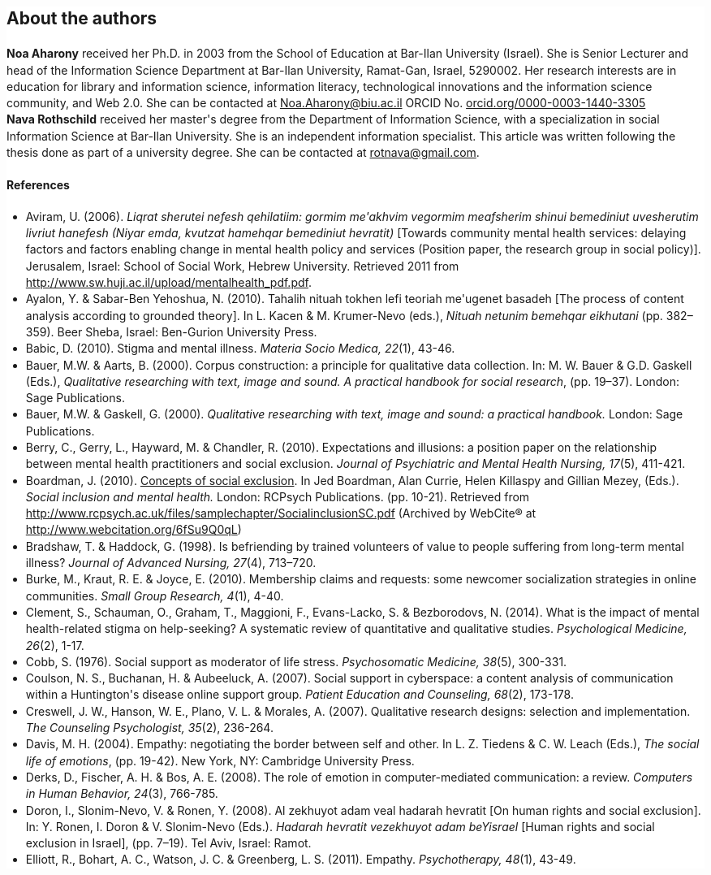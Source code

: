 ## About the authors

**Noa Aharony** received her Ph.D. in 2003 from the School of Education at Bar-Ilan University (Israel). She is Senior Lecturer and head of the Information Science Department at Bar-Ilan University, Ramat-Gan, Israel, 5290002\. Her research interests are in education for library and information science, information literacy, technological innovations and the information science community, and Web 2.0\. She can be contacted at [Noa.Aharony@biu.ac.il](mailto:Noa.Aharony@biu.ac.il) ORCID No. [orcid.org/0000-0003-1440-3305](http://orcid.org/0000-0003-1440-3305)  
**Nava Rothschild** received her master's degree from the Department of Information Science, with a specialization in social Information Science at Bar-Ilan University. She is an independent information specialist. This article was written following the thesis done as part of a university degree. She can be contacted at [rotnava@gmail.com](mailto:rotnava@gmail.com).

#### References

*   Aviram, U. (2006). _Liqrat sherutei nefesh qehilatiim: gormim me'akhvim vegormim meafsherim shinui bemediniut uvesherutim livriut hanefesh (Niyar emda, kvutzat hamehqar bemediniut hevratit)_ [Towards community mental health services: delaying factors and factors enabling change in mental health policy and services (Position paper, the research group in social policy)]. Jerusalem, Israel: School of Social Work, Hebrew University. Retrieved 2011 from http://www.sw.huji.ac.il/upload/mentalhealth_pdf.pdf.
*   Ayalon, Y. & Sabar-Ben Yehoshua, N. (2010). Tahalih nituah tokhen lefi teoriah me'ugenet basadeh [The process of content analysis according to grounded theory]. In L. Kacen & M. Krumer-Nevo (eds.), _Nituah netunim bemehqar eikhutani_ (pp. 382–359). Beer Sheba, Israel: Ben-Gurion University Press.
*   Babic, D. (2010). Stigma and mental illness. _Materia Socio Medica, 22_(1), 43-46.
*   Bauer, M.W. & Aarts, B. (2000). Corpus construction: a principle for qualitative data collection. In: M. W. Bauer & G.D. Gaskell (Eds.), _Qualitative researching with text, image and sound. A practical handbook for social research_, (pp. 19–37). London: Sage Publications.
*   Bauer, M.W. & Gaskell, G. (2000). _Qualitative researching with text, image and sound: a practical handbook._ London: Sage Publications.
*   Berry, C., Gerry, L., Hayward, M. & Chandler, R. (2010). Expectations and illusions: a position paper on the relationship between mental health practitioners and social exclusion. _Journal of Psychiatric and Mental Health Nursing, 17_(5), 411-421.
*   Boardman, J. (2010). [Concepts of social exclusion](http://www.webcitation.org/6fSu9Q0qL). In Jed Boardman, Alan Currie, Helen Killaspy and Gillian Mezey, (Eds.). _Social inclusion and mental health._ London: RCPsych Publications. (pp. 10-21). Retrieved from http://www.rcpsych.ac.uk/files/samplechapter/SocialinclusionSC.pdf (Archived by WebCite® at http://www.webcitation.org/6fSu9Q0qL)
*   Bradshaw, T. & Haddock, G. (1998). Is befriending by trained volunteers of value to people suffering from long-term mental illness? _Journal of Advanced Nursing, 27_(4), 713–720.
*   Burke, M., Kraut, R. E. & Joyce, E. (2010). Membership claims and requests: some newcomer socialization strategies in online communities. _Small Group Research, 4_(1), 4-40.
*   Clement, S., Schauman, O., Graham, T., Maggioni, F., Evans-Lacko, S. & Bezborodovs, N. (2014). What is the impact of mental health-related stigma on help-seeking? A systematic review of quantitative and qualitative studies. _Psychological Medicine, 26_(2), 1-17.
*   Cobb, S. (1976). Social support as moderator of life stress. _Psychosomatic Medicine, 38_(5), 300-331.
*   Coulson, N. S., Buchanan, H. & Aubeeluck, A. (2007). Social support in cyberspace: a content analysis of communication within a Huntington's disease online support group. _Patient Education and Counseling, 68_(2), 173-178.
*   Creswell, J. W., Hanson, W. E., Plano, V. L. & Morales, A. (2007). Qualitative research designs: selection and implementation. _The Counseling Psychologist, 35_(2), 236-264.
*   Davis, M. H. (2004). Empathy: negotiating the border between self and other. In L. Z. Tiedens & C. W. Leach (Eds.), _The social life of emotions_, (pp. 19-42). New York, NY: Cambridge University Press.
*   Derks, D., Fischer, A. H. & Bos, A. E. (2008). The role of emotion in computer-mediated communication: a review. _Computers in Human Behavior, 24_(3), 766-785.
*   Doron, I., Slonim-Nevo, V. & Ronen, Y. (2008). Al zekhuyot adam veal hadarah hevratit [On human rights and social exclusion]. In: Y. Ronen, I. Doron & V. Slonim-Nevo (Eds.). _Hadarah hevratit vezekhuyot adam beYisrael_ [Human rights and social exclusion in Israel], (pp. 7–19). Tel Aviv, Israel: Ramot.
*   Elliott, R., Bohart, A. C., Watson, J. C. & Greenberg, L. S. (2011). Empathy. _Psychotherapy, 48_(1), 43-49.